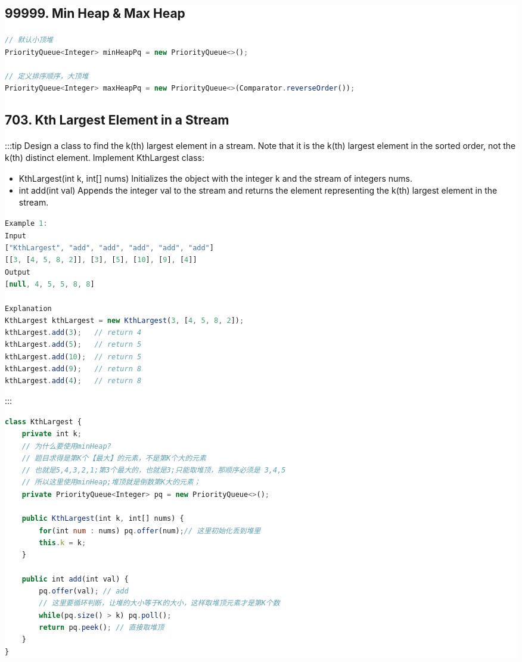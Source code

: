 ## 99999. Min Heap & Max Heap
```js
// 默认小顶堆
PriorityQueue<Integer> minHeapPq = new PriorityQueue<>();

// 定义排序顺序，大顶堆
PriorityQueue<Integer> maxHeapPq = new PriorityQueue<>(Comparator.reverseOrder());
```

## 703. Kth Largest Element in a Stream
:::tip
Design a class to find the k(th) largest element in a stream. Note that it is the k(th) largest element in the sorted order, not the k(th) distinct element.
Implement KthLargest class:
- KthLargest(int k, int[] nums) Initializes the object with the integer k and the stream of integers nums.
- int add(int val) Appends the integer val to the stream and returns the element representing the k(th) largest element in the stream.

```js
Example 1:
Input
["KthLargest", "add", "add", "add", "add", "add"]
[[3, [4, 5, 8, 2]], [3], [5], [10], [9], [4]]
Output
[null, 4, 5, 5, 8, 8]

Explanation
KthLargest kthLargest = new KthLargest(3, [4, 5, 8, 2]);
kthLargest.add(3);   // return 4
kthLargest.add(5);   // return 5
kthLargest.add(10);  // return 5
kthLargest.add(9);   // return 8
kthLargest.add(4);   // return 8
```
:::

```js
class KthLargest {
    private int k;
    // 为什么要使用minHeap?
    // 题目求得是第K个【最大】的元素，不是第K个大的元素
    // 也就是5,4,3,2,1;第3个最大的，也就是3;只能取堆顶，那顺序必须是 3,4,5
    // 所以这里使用minHeap;堆顶就是倒数第K大的元素；
    private PriorityQueue<Integer> pq = new PriorityQueue<>();

    public KthLargest(int k, int[] nums) {
        for(int num : nums) pq.offer(num);// 这里初始化丢到堆里
        this.k = k;
    }
    
    public int add(int val) {
        pq.offer(val); // add
        // 这里要循环判断，让堆的大小等于K的大小，这样取堆顶元素才是第K个数
        while(pq.size() > k) pq.poll();
        return pq.peek(); // 直接取堆顶
    }
}
```
